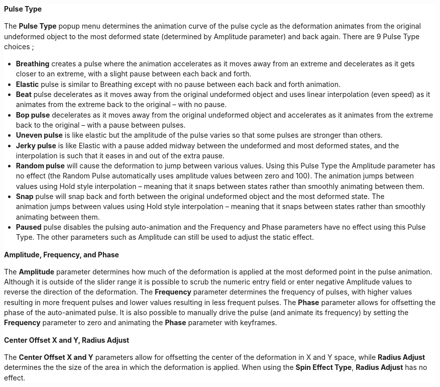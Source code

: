 
**Pulse Type**


The **Pulse Type** popup menu determines the animation curve of the pulse cycle as the deformation animates from the original undeformed object to the most deformed state (determined by Amplitude parameter) and back again. There are 9 Pulse Type choices ;


* **Breathing** creates a pulse where the animation accelerates as it moves away from an extreme and decelerates as it gets closer to an extreme, with a slight pause between each back and forth.
* **Elastic** pulse is similar to Breathing except with no pause between each back and forth animation.
* **Beat** pulse decelerates as it moves away from the original undeformed object and uses linear interpolation (even speed) as it animates from the extreme back to the original – with no pause.
* **Bop pulse** decelerates as it moves away from the original undeformed object and accelerates as it animates from the extreme back to the original – with a pause between pulses.
* **Uneven pulse** is like elastic but the amplitude of the pulse varies so that some pulses are stronger than others.
* **Jerky pulse** is like Elastic with a pause added midway between the undeformed and most deformed states, and the interpolation is such that it eases in and out of the extra pause.
* **Random pulse** will cause the deformation to jump between various values. Using this Pulse Type the Amplitude parameter has no effect (the Random Pulse automatically uses amplitude values between zero and 100). The animation jumps between values using Hold style interpolation – meaning that it snaps between states rather than smoothly animating between them.
* **Snap** pulse will snap back and forth between the original undeformed object and the most deformed state. The animation jumps between values using Hold style interpolation – meaning that it snaps between states rather than smoothly animating between them.
* **Paused** pulse disables the pulsing auto-animation and the Frequency and Phase parameters have no effect using this Pulse Type. The other parameters such as Amplitude can still be used to adjust the static effect.


**Amplitude, Frequency, and Phase**


The **Amplitude** parameter determines how much of the deformation is applied at the most deformed point in the pulse animation. Although it is outside of the slider range it is possible to scrub the numeric entry field or enter negative Amplitude values to reverse the direction of the deformation. The **Frequency** parameter determines the frequency of pulses, with higher values resulting in more frequent pulses and lower values resulting in less frequent pulses. The **Phase** parameter allows for offsetting the phase of the auto-animated pulse. It is also possible to manually drive the pulse (and animate its frequency) by setting the **Frequency** parameter to zero and animating the **Phase** parameter with keyframes.


**Center Offset X and Y, Radius Adjust**


The **Center Offset X and Y** parameters allow for offsetting the center of the deformation in X and Y space, while **Radius Adjust** determines the the size of the area in which the deformation is applied. When using the **Spin Effect Type**, **Radius Adjust** has no effect.


